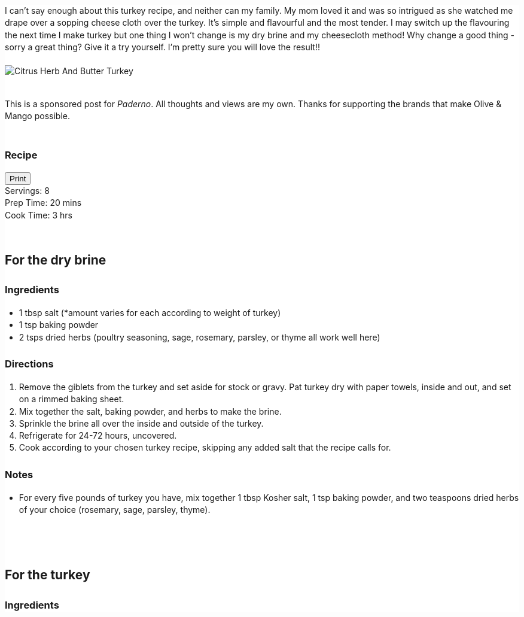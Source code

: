 I can’t say enough about this turkey recipe, and neither can my family. My mom loved it and was so intrigued as she watched me drape over a sopping cheese cloth over the turkey. It’s simple and flavourful and the most tender. I may switch up the flavouring the next time I make turkey but one thing I won’t change is my dry brine and my cheesecloth method! Why change a good thing - sorry a great thing? Give it a try yourself. I’m pretty sure you will love the result!!
</br>
</br>
![Citrus Herb And Butter Turkey](/images/uploads/2018_12_11_citrus_herb_and_butter_turkey_9.jpg)
</br>
</br>

This is a sponsored post for _Paderno_. All thoughts and views are my own. Thanks for supporting the brands that make Olive & Mango possible.
</br>
</br>

### Recipe
<div print_button><form>
<input type="button" value="Print" class="btn__print" onClick="window.print()">
</form></div>

<div>Servings: <span itemprop="recipeYield">8</div>
<div>Prep Time: <meta itemprop="prepTime" content="PT20M">20 mins</div>
<div>Cook Time: <meta itemprop="cookTime" content="PT180M">3 hrs</div>
</br>

## For the dry brine
### Ingredients

* <span itemprop="recipeIngredient">1 tbsp salt (*amount varies for each according to weight of turkey)<span>
* <span itemprop="recipeIngredient">1 tsp baking powder<span>
* <span itemprop="recipeIngredient">2 tsps dried herbs (poultry seasoning, sage, rosemary, parsley, or thyme all work well here)<span>

### Directions
1. Remove the giblets from the turkey and set aside for stock or gravy. Pat turkey dry with paper towels, inside and out, and set on a rimmed baking sheet.
2. Mix together the salt, baking powder, and herbs to make the brine.
3. Sprinkle the brine all over the inside and outside of the turkey.
4. Refrigerate for 24-72 hours, uncovered.
5. Cook according to your chosen turkey recipe, skipping any added salt that the recipe calls for.

### Notes
* For every five pounds of turkey you have, mix together 1 tbsp Kosher salt, 1 tsp baking powder, and two teaspoons dried herbs of your choice (rosemary, sage, parsley, thyme).
</br>
</br>

## For the turkey
### Ingredients
